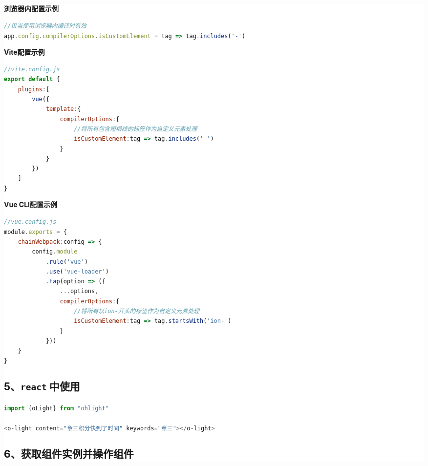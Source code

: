 **浏览器内配置示例**

```javascript
//仅当使用浏览器内编译时有效
app.config.compilerOptions.isCustomElement = tag => tag.includes('-')
```

**Vite配置示例**

```javascript
//vite.config.js
export default {
	plugins:[
		vue({
			template:{
				compilerOptions:{
					//将所有包含短横线的标签作为自定义元素处理
					isCustomElement:tag => tag.includes('-')
				}
			}
		})
	]
}
```

**Vue CLI配置示例**

```javascript
//vue.config.js
module.exports = {
	chainWebpack:config => {
		config.module
			.rule('vue')
			.use('vue-loader')
			.tap(option => ({
				...options,
				compilerOptions:{
					//将所有以ion-开头的标签作为自定义元素处理
					isCustomElement:tag => tag.startsWith('ion-')
				}
			}))
	}
}

```

## 5、`react` 中使用

```javascript
import {oLight} from "ohlight"

<o-light content="章三积分快到了时间" keywords="章三"></o-light>
```

## 6、获取组件实例并操作组件
